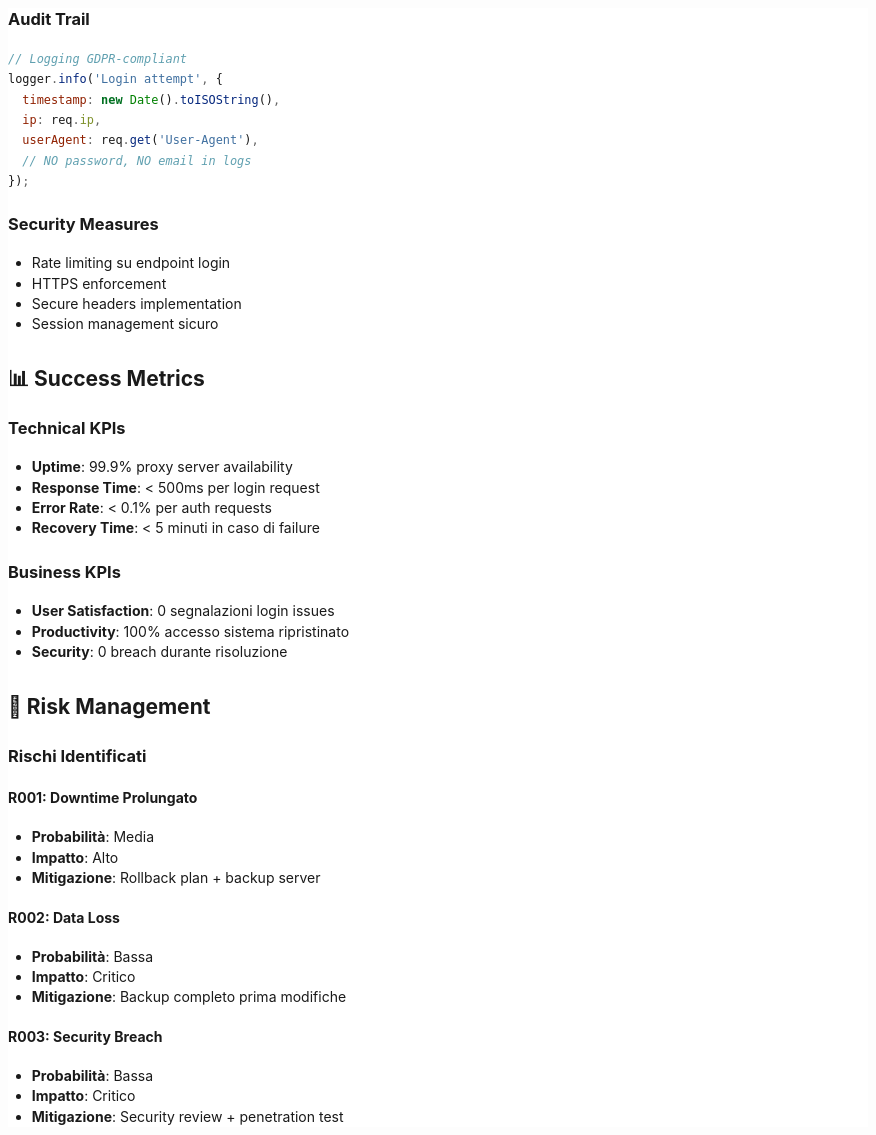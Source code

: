 ### Audit Trail
```javascript
// Logging GDPR-compliant
logger.info('Login attempt', {
  timestamp: new Date().toISOString(),
  ip: req.ip,
  userAgent: req.get('User-Agent'),
  // NO password, NO email in logs
});
```

### Security Measures
- Rate limiting su endpoint login
- HTTPS enforcement
- Secure headers implementation
- Session management sicuro

## 📊 Success Metrics

### Technical KPIs
- **Uptime**: 99.9% proxy server availability
- **Response Time**: < 500ms per login request
- **Error Rate**: < 0.1% per auth requests
- **Recovery Time**: < 5 minuti in caso di failure

### Business KPIs
- **User Satisfaction**: 0 segnalazioni login issues
- **Productivity**: 100% accesso sistema ripristinato
- **Security**: 0 breach durante risoluzione

## 🚨 Risk Management

### Rischi Identificati

#### R001: Downtime Prolungato
- **Probabilità**: Media
- **Impatto**: Alto
- **Mitigazione**: Rollback plan + backup server

#### R002: Data Loss
- **Probabilità**: Bassa
- **Impatto**: Critico
- **Mitigazione**: Backup completo prima modifiche

#### R003: Security Breach
- **Probabilità**: Bassa
- **Impatto**: Critico
- **Mitigazione**: Security review + penetration test
